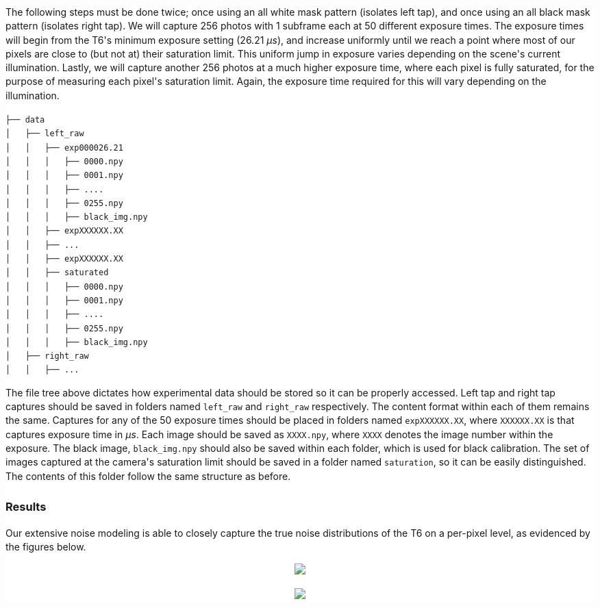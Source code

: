 The following steps must be done twice; once using an all white mask pattern (isolates left tap), and once using an all black mask pattern (isolates right tap). We will capture 256 photos with 1 subframe each at 50 different exposure times. The exposure times will begin from the T6's minimum exposure setting (26.21 $\mu s$), and increase uniformly until we reach a point where most of our pixels are close to (but not at) their saturation limit. This uniform jump in exposure varies depending on the scene's current illumination. Lastly, we will capture another 256 photos at a much higher exposure time, where each pixel is fully saturated, for the purpose of measuring each pixel's saturation limit. Again, the exposure time required for this will vary depending on the illumination.

```
├── data
│   ├── left_raw
│   │   ├── exp000026.21
│   │   │   ├── 0000.npy
│   │   │   ├── 0001.npy
│   │   │   ├── ....
│   │   │   ├── 0255.npy
│   │   │   ├── black_img.npy
│   │   ├── expXXXXXX.XX
│   │   ├── ...
│   │   ├── expXXXXXX.XX
│   │   ├── saturated
│   │   │   ├── 0000.npy
│   │   │   ├── 0001.npy
│   │   │   ├── ....
│   │   │   ├── 0255.npy
│   │   │   ├── black_img.npy
│   ├── right_raw
│   │   ├── ...
```

The file tree above dictates how experimental data should be stored so it can be properly accessed. Left tap and right tap captures should be saved in folders named `left_raw` and `right_raw` respectively. The content format within each of them remains the same. Captures for any of the 50 exposure times should be placed in folders named `expXXXXXX.XX`, where `XXXXXX.XX` is that captures exposure time in $\mu s$. Each image should be saved as `XXXX.npy`, where `XXXX` denotes the image number within the exposure. The black image, `black_img.npy` should also be saved within each folder, which is used for black calibration. The set of images captured at the camera's saturation limit should be saved in a folder named `saturation`, so it can be easily distinguished. The contents of this folder follow the same structure as before.

### Results
Our extensive noise modeling is able to closely capture the true noise distributions of the T6 on a per-pixel level, as evidenced by the figures below.

<p align="center">
  <img src=docs/images/comp.png>
</p>

<p align="center">
  <img src=docs/images/hist.png>
</p>
